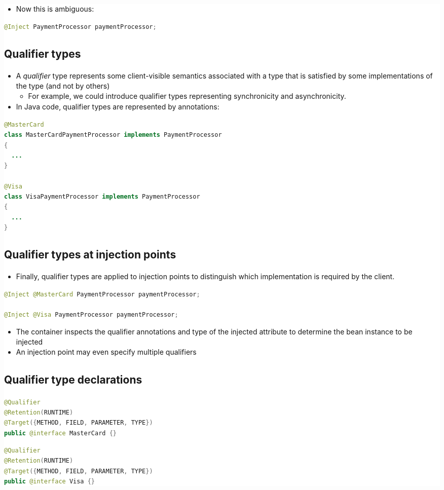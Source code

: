 - Now this is ambiguous:

```java
@Inject PaymentProcessor paymentProcessor;
```

## Qualifier types

- A _qualifier_ type represents some client-visible semantics associated with a type that is satisfied by some implementations of the type (and not by others)
  - For example, we could introduce qualifier types representing synchronicity and asynchronicity.
- In Java code, qualifier types are represented by annotations:

```java
@MasterCard
class MasterCardPaymentProcessor implements PaymentProcessor 
{ 
  ...
}

@Visa
class VisaPaymentProcessor implements PaymentProcessor 
{ 
  ...
}
```

## Qualifier types at injection points

- Finally, qualifier types are applied to injection points to distinguish which implementation is required by the client. 

```java
@Inject @MasterCard PaymentProcessor paymentProcessor;

@Inject @Visa PaymentProcessor paymentProcessor;
```

- The container inspects the qualifier annotations and type of the injected attribute to determine the bean instance to be injected
- An injection point may even specify multiple qualifiers

## Qualifier type declarations

```java
@Qualifier
@Retention(RUNTIME)
@Target({METHOD, FIELD, PARAMETER, TYPE})
public @interface MasterCard {}
```

```java
@Qualifier
@Retention(RUNTIME)
@Target({METHOD, FIELD, PARAMETER, TYPE})
public @interface Visa {}
```
